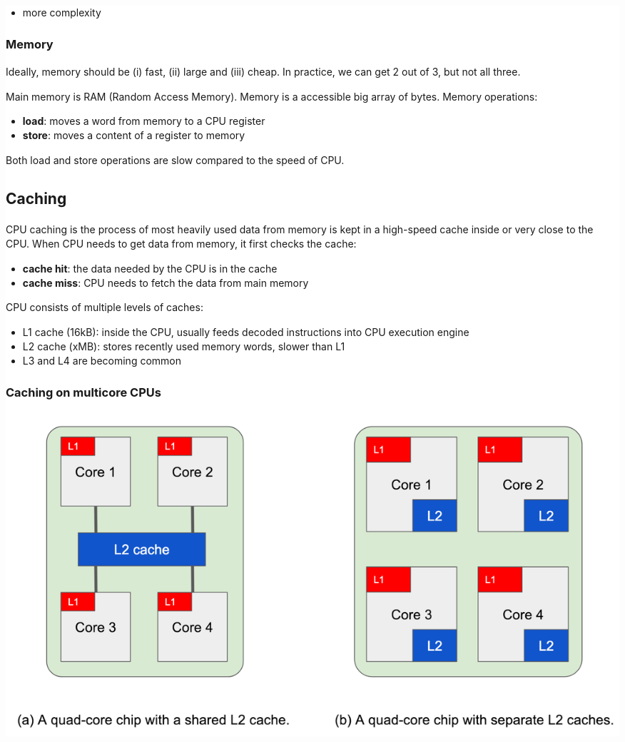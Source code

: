 - more complexity


### Memory

Ideally, memory should be (i) fast, (ii) large and (iii) cheap. In practice, we can get 2 out of 3, but not all three.

Main memory is RAM (Random Access Memory). Memory is a accessible big array of bytes. Memory operations:

- **load**: moves a word from memory to a CPU register
- **store**: moves a content of a register to memory

Both load and store operations are slow compared to the speed of CPU.

## Caching

CPU caching is the process of most heavily used data from memory is kept in a high-speed cache inside or very close to the CPU. When CPU needs to get data from memory, it first checks the cache:

- **cache hit**: the data needed by the CPU is in the cache
      <!--or-->
- **cache miss**: CPU needs to fetch the data from main memory

CPU consists of multiple levels of caches:

- L1 cache (16kB): inside the CPU, usually feeds decoded instructions into CPU execution engine
- L2 cache (xMB): stores recently used memory words, slower than L1
- L3 and L4 are becoming common



### Caching on multicore CPUs

![Caching on multicore CPUs](lec2-caching1.png)
